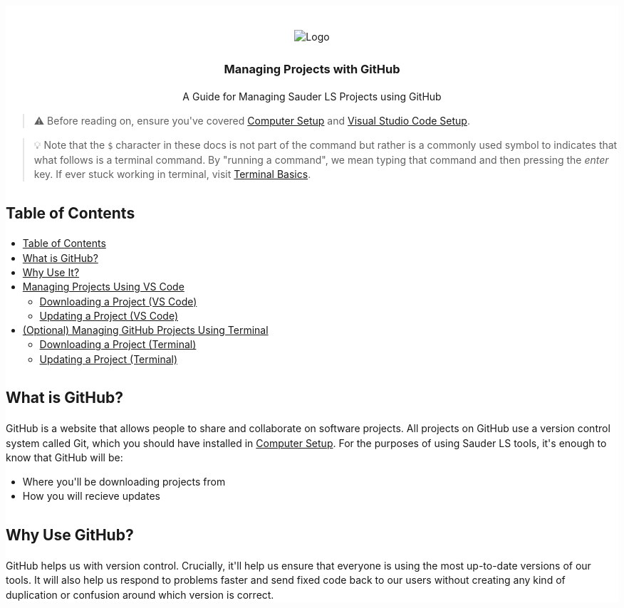 
<br />
<p align="center">
  <div align="center">
    <img src="../imgs/github-logo.png" alt="Logo" width="80" height="80">
  </div>

  <h3 align="center">Managing Projects with GitHub</h3>

  <p align="center">
    A Guide for Managing Sauder LS Projects using GitHub
    <br />
  </p>
</p>

> ⚠️ Before reading on, ensure you've covered [Computer Setup](computer-setup.md) and [Visual Studio Code Setup](vscode-setup.md).

> 💡 Note that the `$` character in these docs is not part of the command but rather is a commonly used symbol to indicates that what follows is a terminal command. By "running a command", we mean typing that command and then pressing the _enter_ key. If ever stuck working in terminal, visit [Terminal Basics](terminal-basics.md).



## Table of Contents

- [Table of Contents](#table-of-contents)
- [What is GitHub?](#what-is-github)
- [Why Use It?](#why-use-it)
- [Managing Projects Using VS Code](#managing-projects-using-vs-code)
  - [Downloading a Project (VS Code)](#downloading-a-project-vs-code)
  - [Updating a Project (VS Code)](#updating-a-project-vs-code)
- [(Optional) Managing GitHub Projects Using Terminal](#optional-managing-github-projects-using-terminal)
  - [Downloading a Project (Terminal)](#downloading-a-project-terminal)
  - [Updating a Project (Terminal)](#updating-a-project-terminal)

## What is GitHub?

GitHub is a website that allows people to share and collaborate on software projects. All projects on GitHub use a version control system called Git, which you should have installed in [Computer Setup](computer-setup.md). For the purposes of using Sauder LS tools, it's enough to know that GitHub will be:

- Where you'll be downloading projects from
- How you will recieve updates

## Why Use GitHub?

GitHub helps us with version control. Crucially, it'll help us ensure that everyone is using the most up-to-date versions of our tools. It will also help us respond to problems faster and send fixed code back to our users without creating any kind of duplication or confusion around which version is correct.
